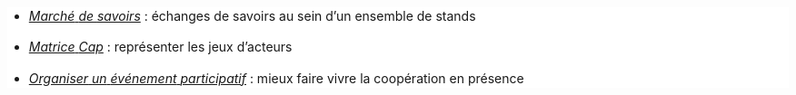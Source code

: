                                                                                                                                                                                                                                                                                                                                                                                                                                                                                                                                                                                                                                                                                                                                                                                                                                                                 
 -   [*Marché*](http://www.multibao.org/multibao/contributions/contributions/collectif_chiendent/marche_savoirs.md)[ ](http://www.multibao.org/multibao/contributions/contributions/collectif_chiendent/marche_savoirs.md)[*de*](http://www.multibao.org/multibao/contributions/contributions/collectif_chiendent/marche_savoirs.md)[ ](http://www.multibao.org/multibao/contributions/contributions/collectif_chiendent/marche_savoirs.md)[*savoirs*](http://www.multibao.org/multibao/contributions/contributions/collectif_chiendent/marche_savoirs.md) : échanges de savoirs au sein d’un ensemble de stands                                                                                                                                                                                                                                                
                                                                                                                                                                                                                                                                                                                                                                                                                                                                                                                                                                                                                                                                                                                                                                                                                                                                
 -   [*Matrice*](http://www.multibao.org/multibao/contributions/contributions/cpcoop/sociocratie.md)[ ](http://www.multibao.org/multibao/contributions/contributions/cpcoop/sociocratie.md)[*Cap*](http://www.multibao.org/multibao/contributions/contributions/cpcoop/sociocratie.md) : représenter les jeux d’acteurs                                                                                                                                                                                                                                                                                                                                                                                                                                                                                                                                         
                                                                                                                                                                                                                                                                                                                                                                                                                                                                                                                                                                                                                                                                                                                                                                                                                                                                
 -   [*Organiser*](http://www.multibao.org/supagroflorac/cooptic/contributions/metho_organiser_evenement_participatif.md)[ ](http://www.multibao.org/supagroflorac/cooptic/contributions/metho_organiser_evenement_participatif.md)[*un*](http://www.multibao.org/supagroflorac/cooptic/contributions/metho_organiser_evenement_participatif.md)[ ](http://www.multibao.org/supagroflorac/cooptic/contributions/metho_organiser_evenement_participatif.md)[*événement*](http://www.multibao.org/supagroflorac/cooptic/contributions/metho_organiser_evenement_participatif.md)[ ](http://www.multibao.org/supagroflorac/cooptic/contributions/metho_organiser_evenement_participatif.md)[*participatif*](http://www.multibao.org/supagroflorac/cooptic/contributions/metho_organiser_evenement_participatif.md) : mieux faire vivre la coopération en présence  
                                                                                                                                                                                                                                                                                                                                                                                                                                                                                                                                                                                                                                                                                                                                                                                                                                                                